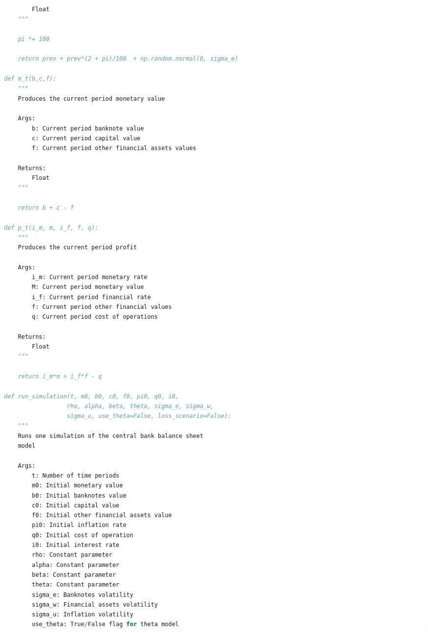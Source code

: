 ```python
        Float
    """
    
    pi *= 100
    
    return prev + prev*(2 + pi)/100  + np.random.normal(0, sigma_e)

def m_t(b,c,f):
    """
    Produces the current period monetary value

    Args:
        b: Current period banknote value
        c: Current period capital value
        f: Current period other financial assets values
        
    Returns:
        Float
    """
    
    return b + c - f

def p_t(i_m, m, i_f, f, q):
    """
    Produces the current period profit

    Args:
        i_m: Current period monetary rate 
        M: Current period monetary value
        i_f: Current period financial rate
        f: Current period other financial values
        q: Current period cost of operations
        
    Returns:
        Float
    """
    
    return i_m*m + i_f*f - q

def run_simulation(t, m0, b0, c0, f0, pi0, q0, i0,
                  rho, alpha, beta, theta, sigma_e, sigma_w,
                  sigma_u, use_theta=False, loss_scenario=False):
    """
    Runs one simulation of the central bank balance sheet
    model

    Args:
        t: Number of time periods
        m0: Initial monetary value
        b0: Initial banknotes value
        c0: Initial capital value
        f0: Initial other financial assets value
        pi0: Initial inflation rate
        q0: Initial cost of operation
        i0: Initial interest rate
        rho: Constant parameter
        alpha: Constant parameter
        beta: Constant parameter
        theta: Constant parameter
        sigma_e: Banknotes volatility
        sigma_w: Financial assets volatility
        sigma_u: Inflation volatility
        use_theta: True/False flag for theta model
```